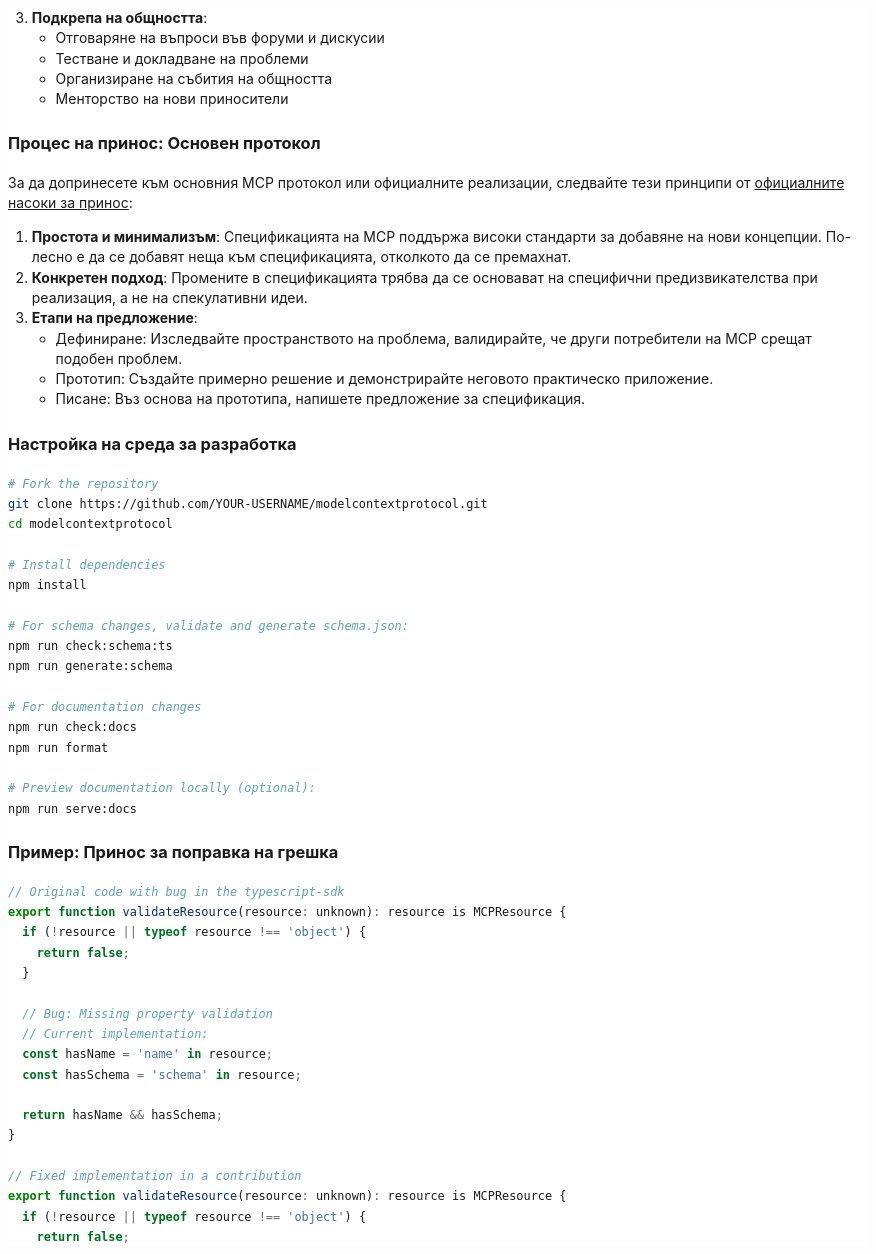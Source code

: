 3. **Подкрепа на общността**:
   - Отговаряне на въпроси във форуми и дискусии
   - Тестване и докладване на проблеми
   - Организиране на събития на общността
   - Менторство на нови приносители

### Процес на принос: Основен протокол

За да допринесете към основния MCP протокол или официалните реализации, следвайте тези принципи от [официалните насоки за принос](https://github.com/modelcontextprotocol/modelcontextprotocol/blob/main/CONTRIBUTING.md):

1. **Простота и минимализъм**: Спецификацията на MCP поддържа високи стандарти за добавяне на нови концепции. По-лесно е да се добавят неща към спецификацията, отколкото да се премахнат.
2. **Конкретен подход**: Промените в спецификацията трябва да се основават на специфични предизвикателства при реализация, а не на спекулативни идеи.
3. **Етапи на предложение**:
   - Дефиниране: Изследвайте пространството на проблема, валидирайте, че други потребители на MCP срещат подобен проблем.
   - Прототип: Създайте примерно решение и демонстрирайте неговото практическо приложение.
   - Писане: Въз основа на прототипа, напишете предложение за спецификация.

### Настройка на среда за разработка

```bash
# Fork the repository
git clone https://github.com/YOUR-USERNAME/modelcontextprotocol.git
cd modelcontextprotocol

# Install dependencies
npm install

# For schema changes, validate and generate schema.json:
npm run check:schema:ts
npm run generate:schema

# For documentation changes
npm run check:docs
npm run format

# Preview documentation locally (optional):
npm run serve:docs
```

### Пример: Принос за поправка на грешка

```javascript
// Original code with bug in the typescript-sdk
export function validateResource(resource: unknown): resource is MCPResource {
  if (!resource || typeof resource !== 'object') {
    return false;
  }
  
  // Bug: Missing property validation
  // Current implementation:
  const hasName = 'name' in resource;
  const hasSchema = 'schema' in resource;
  
  return hasName && hasSchema;
}

// Fixed implementation in a contribution
export function validateResource(resource: unknown): resource is MCPResource {
  if (!resource || typeof resource !== 'object') {
    return false;
```